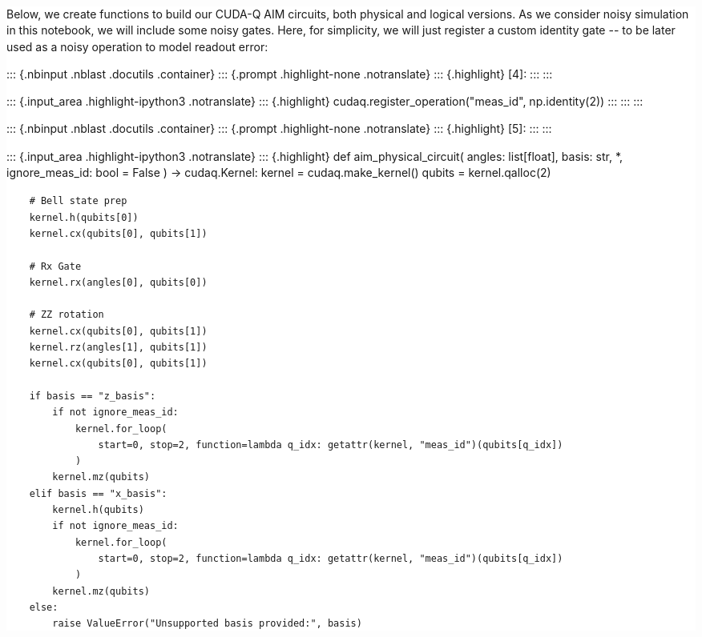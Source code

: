 Below, we create functions to build our CUDA-Q AIM circuits, both
physical and logical versions. As we consider noisy simulation in this
notebook, we will include some noisy gates. Here, for simplicity, we
will just register a custom identity gate -- to be later used as a noisy
operation to model readout error:

::: {.nbinput .nblast .docutils .container}
::: {.prompt .highlight-none .notranslate}
::: {.highlight}
    [4]:
:::
:::

::: {.input_area .highlight-ipython3 .notranslate}
::: {.highlight}
    cudaq.register_operation("meas_id", np.identity(2))
:::
:::
:::

::: {.nbinput .nblast .docutils .container}
::: {.prompt .highlight-none .notranslate}
::: {.highlight}
    [5]:
:::
:::

::: {.input_area .highlight-ipython3 .notranslate}
::: {.highlight}
    def aim_physical_circuit(
        angles: list[float], basis: str, *, ignore_meas_id: bool = False
    ) -> cudaq.Kernel:
        kernel = cudaq.make_kernel()
        qubits = kernel.qalloc(2)

        # Bell state prep
        kernel.h(qubits[0])
        kernel.cx(qubits[0], qubits[1])

        # Rx Gate
        kernel.rx(angles[0], qubits[0])

        # ZZ rotation
        kernel.cx(qubits[0], qubits[1])
        kernel.rz(angles[1], qubits[1])
        kernel.cx(qubits[0], qubits[1])

        if basis == "z_basis":
            if not ignore_meas_id:
                kernel.for_loop(
                    start=0, stop=2, function=lambda q_idx: getattr(kernel, "meas_id")(qubits[q_idx])
                )
            kernel.mz(qubits)
        elif basis == "x_basis":
            kernel.h(qubits)
            if not ignore_meas_id:
                kernel.for_loop(
                    start=0, stop=2, function=lambda q_idx: getattr(kernel, "meas_id")(qubits[q_idx])
                )
            kernel.mz(qubits)
        else:
            raise ValueError("Unsupported basis provided:", basis)